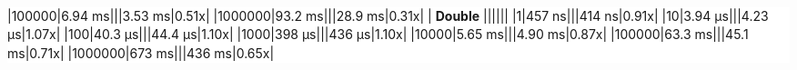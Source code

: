 |100000|6.94 ms|||3.53 ms|0.51x|
|1000000|93.2 ms|||28.9 ms|0.31x|
| **Double** ||||||
|1|457 ns|||414 ns|0.91x|
|10|3.94 μs|||4.23 μs|1.07x|
|100|40.3 μs|||44.4 μs|1.10x|
|1000|398 μs|||436 μs|1.10x|
|10000|5.65 ms|||4.90 ms|0.87x|
|100000|63.3 ms|||45.1 ms|0.71x|
|1000000|673 ms|||436 ms|0.65x|
